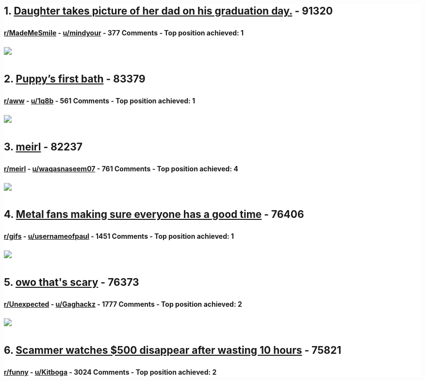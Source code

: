 ## 1. [Daughter takes picture of her dad on his graduation day.](http://reddit.com/r/MadeMeSmile/comments/uqrecd/daughter_takes_picture_of_her_dad_on_his/) - 91320
#### [r/MadeMeSmile](http://reddit.com/r/MadeMeSmile) - [u/mindyour](http://reddit.com/u/mindyour) - 377 Comments - Top position achieved: 1

<a href="https://i.redd.it/nhodfhztxsz81.jpg"><img src="https://b.thumbs.redditmedia.com/RgGzG1_wbNzV7JtR1K2zBFMQLRdaea1rBt-RRbUzn9A.jpg"></img></a>

## 2. [Puppy’s first bath](http://reddit.com/r/aww/comments/uqywl2/puppys_first_bath/) - 83379
#### [r/aww](http://reddit.com/r/aww) - [u/1q8b](http://reddit.com/u/1q8b) - 561 Comments - Top position achieved: 1

<a href="https://v.redd.it/hl70e0nczuz81"><img src="https://a.thumbs.redditmedia.com/8Cf3WkqDqnXCKOmSuSfWWRxVybWzB4iq7lKZyUiOKu4.jpg"></img></a>

## 3. [meirl](http://reddit.com/r/meirl/comments/uquy4f/meirl/) - 82237
#### [r/meirl](http://reddit.com/r/meirl) - [u/waqasnaseem07](http://reddit.com/u/waqasnaseem07) - 761 Comments - Top position achieved: 4

<a href="https://i.redd.it/o85li2xn1uz81.gif"><img src="https://b.thumbs.redditmedia.com/g3cTnPNbth9UAmPZrCgIfiy4gMjEpeQtQb4qy-vXfGE.jpg"></img></a>

## 4. [Metal fans making sure everyone has a good time](http://reddit.com/r/gifs/comments/uqvt78/metal_fans_making_sure_everyone_has_a_good_time/) - 76406
#### [r/gifs](http://reddit.com/r/gifs) - [u/usernameofpaul](http://reddit.com/u/usernameofpaul) - 1451 Comments - Top position achieved: 1

<a href="https://i.redd.it/aftmmp399uz81.gif"><img src="https://a.thumbs.redditmedia.com/izc_VcrwHW401Iv7o0HhNnqzOOB0foEKT70Qf8BBZ14.jpg"></img></a>

## 5. [owo that's scary](http://reddit.com/r/Unexpected/comments/uqtjz3/owo_thats_scary/) - 76373
#### [r/Unexpected](http://reddit.com/r/Unexpected) - [u/Gaghackz](http://reddit.com/u/Gaghackz) - 1777 Comments - Top position achieved: 2

<a href="https://v.redd.it/b7dd5plqntz81"><img src="https://a.thumbs.redditmedia.com/yaOsKM902lQrzVJWu_dckV-Zutb7Q5DGkjV2HSqhMb8.jpg"></img></a>

## 6. [Scammer watches $500 disappear after wasting 10 hours](http://reddit.com/r/funny/comments/uqu9g9/scammer_watches_500_disappear_after_wasting_10/) - 75821
#### [r/funny](http://reddit.com/r/funny) - [u/Kitboga](http://reddit.com/u/Kitboga) - 3024 Comments - Top position achieved: 2
